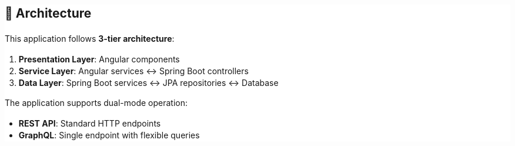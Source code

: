## 🎯 Architecture

This application follows **3-tier architecture**:
1. **Presentation Layer**: Angular components
2. **Service Layer**: Angular services ↔ Spring Boot controllers
3. **Data Layer**: Spring Boot services ↔ JPA repositories ↔ Database

The application supports dual-mode operation:
- **REST API**: Standard HTTP endpoints
- **GraphQL**: Single endpoint with flexible queries

